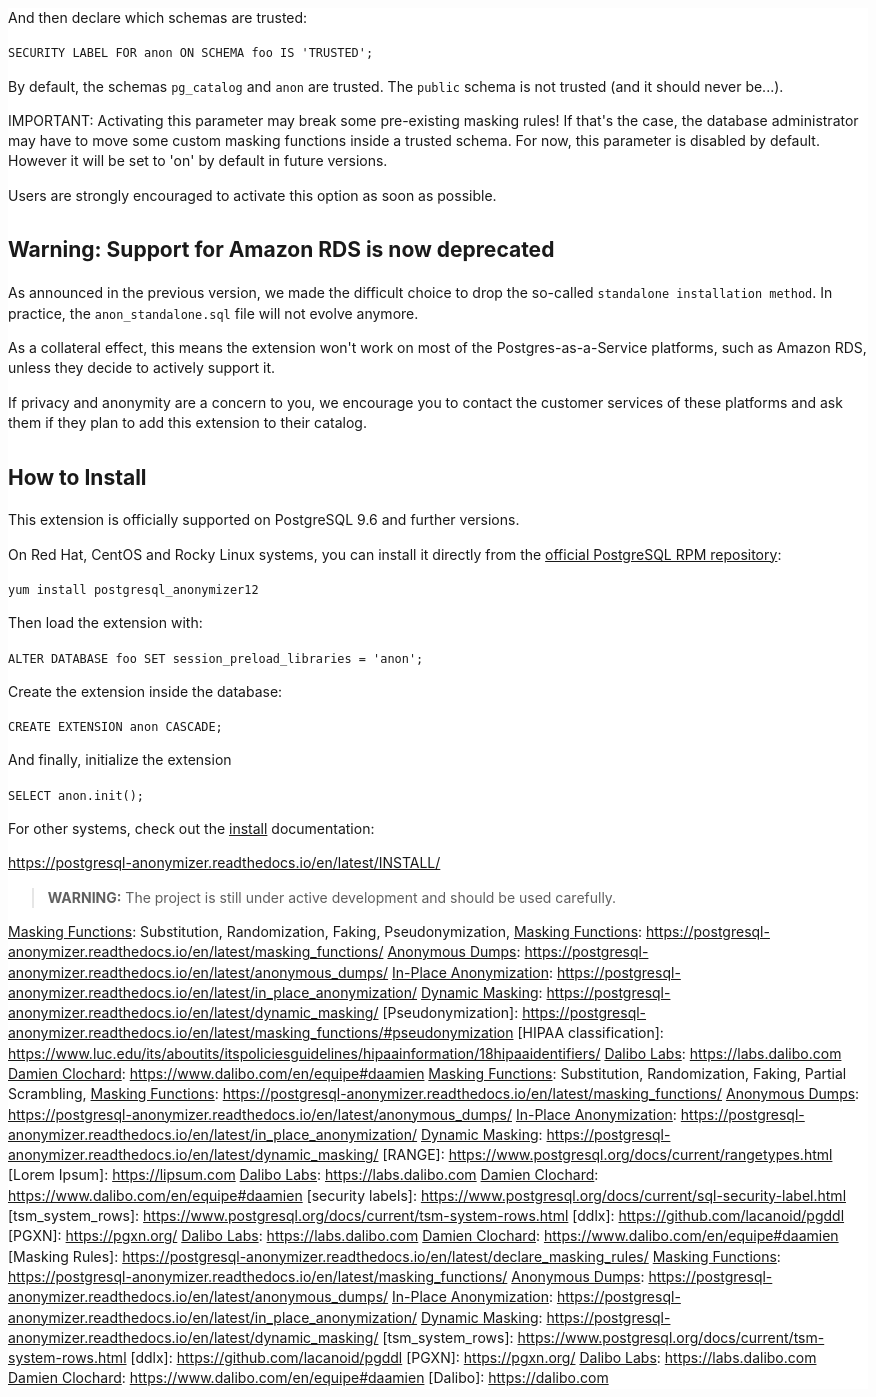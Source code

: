 And then declare which schemas are trusted:

    SECURITY LABEL FOR anon ON SCHEMA foo IS 'TRUSTED';

By default, the schemas `pg_catalog` and `anon` are trusted. The `public` schema
is not trusted (and it should never be...).

IMPORTANT: Activating this parameter may break some pre-existing masking rules!
If that's the case, the database administrator may have to move some custom
masking functions inside a trusted schema. For now, this parameter is disabled
by default. However it will be set to 'on' by default in future versions.

Users are strongly encouraged to activate this option as soon as possible.


Warning:  Support for Amazon RDS is now deprecated
--------------------------------------------------------------------------------

As announced in the previous version, we made the difficult choice to drop the
so-called `standalone installation method`. In practice, the `anon_standalone.sql`
file will not evolve anymore.

As a collateral effect, this means the extension won't work on most of the
Postgres-as-a-Service platforms, such as Amazon RDS, unless they decide to
actively support it.

If privacy and anonymity are a concern to you, we encourage you to contact the
customer services of these platforms and ask them if they plan to add this
extension to their catalog.


How to Install
--------------------------------------------------------------------------------

This extension is officially supported on PostgreSQL 9.6 and further versions.

On Red Hat, CentOS and Rocky Linux systems, you can install it directly from the
[official PostgreSQL RPM repository]:

    yum install postgresql_anonymizer12

Then load the extension with:

    ALTER DATABASE foo SET session_preload_libraries = 'anon';

Create the extension inside the database:

    CREATE EXTENSION anon CASCADE;

And finally, initialize the extension

    SELECT anon.init();


For other systems, check out the [install] documentation:

https://postgresql-anonymizer.readthedocs.io/en/latest/INSTALL/

> **WARNING:** The project is still under active development and should be
> used carefully.

[official PostgreSQL RPM repository]: https://yum.postgresql.org/
[install]: https://postgresql-anonymizer.readthedocs.io/en/latest/INSTALL/


[Masking Functions]: https://postgresql-anonymizer.readthedocs.io/en/latest/masking_functions/
[Anonymous Dumps]: https://postgresql-anonymizer.readthedocs.io/en/latest/anonymous_dumps/
[Static Masking]: https://postgresql-anonymizer.readthedocs.io/en/latest/static_masking/
[Dynamic Masking]: https://postgresql-anonymizer.readthedocs.io/en/latest/dynamic_masking/
[Upgrade section]: https://postgresql-anonymizer.readthedocs.io/en/latest/UPGRADE/
[Dalibo Labs]: https://labs.dalibo.com
[Damien Clochard]: https://www.dalibo.com/en/equipe#daamien
[Masking Functions]: https://postgresql-anonymizer.readthedocs.io/en/latest/masking_functions/
[Anonymous Dumps]: https://postgresql-anonymizer.readthedocs.io/en/latest/anonymous_dumps/
[Static Masking]: https://postgresql-anonymizer.readthedocs.io/en/latest/static_masking/
[Dynamic Masking]: https://postgresql-anonymizer.readthedocs.io/en/latest/dynamic_masking/
[contributors]: https://gitlab.com/dalibo/postgresql_anonymizer/-/blob/master/AUTHORS.md
[Dalibo Labs]: https://labs.dalibo.com
[Damien Clochard]: https://www.dalibo.com/en/equipe#daamien
[Masking Functions]: https://postgresql-anonymizer.readthedocs.io/en/latest/masking_functions/
[Anonymous Dumps]: https://postgresql-anonymizer.readthedocs.io/en/latest/anonymous_dumps/
[Static Masking]: https://postgresql-anonymizer.readthedocs.io/en/latest/static_masking/
[Dynamic Masking]: https://postgresql-anonymizer.readthedocs.io/en/latest/dynamic_masking/
[contributors]: https://gitlab.com/dalibo/postgresql_anonymizer/-/blob/master/AUTHORS.md
[Dalibo Labs]: https://labs.dalibo.com
[Damien Clochard]: https://www.dalibo.com/en/equipe#daamien
[Masking Functions]: https://postgresql-anonymizer.readthedocs.io/en/latest/masking_functions/
[Anonymous Dumps]: https://postgresql-anonymizer.readthedocs.io/en/latest/anonymous_dumps/
[Static Masking]: https://postgresql-anonymizer.readthedocs.io/en/latest/static_masking/
[Dynamic Masking]: https://postgresql-anonymizer.readthedocs.io/en/latest/dynamic_masking/
[indirect identifier]: https://labkey.med.ualberta.ca/labkey/_webdav/REDCap%20Support/@wiki/identifiers/identifiers.html?listing=html
[K Anonymity]: https://postgresql-anonymizer.readthedocs.io/en/latest/generalization/#k-anonymity
[singling out]: https://www.cnil.fr/en/sheet-ndeg1-identify-personal-data
[dozens of contributors]: https://gitlab.com/dalibo/postgresql_anonymizer/-/blob/master/AUTHORS.md
[Dalibo Labs]: https://labs.dalibo.com
[Damien Clochard]: https://www.dalibo.com/en/equipe#daamien
[Masking Functions]: https://postgresql-anonymizer.readthedocs.io/en/latest/masking_functions/
[Anonymous Dumps]: https://postgresql-anonymizer.readthedocs.io/en/latest/anonymous_dumps/
[Static Masking]: https://postgresql-anonymizer.readthedocs.io/en/latest/static_masking/
[Dynamic Masking]: https://postgresql-anonymizer.readthedocs.io/en/latest/dynamic_masking/
[Dalibo Labs]: https://labs.dalibo.com
[Damien Clochard]: https://www.dalibo.com/en/equipe#daamien
[Masking Functions]: https://postgresql-anonymizer.readthedocs.io/en/latest/masking_functions/
[Anonymous Dumps]: https://postgresql-anonymizer.readthedocs.io/en/latest/anonymous_dumps/
[Static Masking]: https://postgresql-anonymizer.readthedocs.io/en/latest/static_masking/
[Dynamic Masking]: https://postgresql-anonymizer.readthedocs.io/en/latest/dynamic_masking/
[Dalibo Labs]: https://labs.dalibo.com
[Damien Clochard]: https://www.dalibo.com/en/equipe#daamien
[Frédéric Yhuel]: https://www.dalibo.com/en/equipe#frederic
[Masking Functions]: https://postgresql-anonymizer.readthedocs.io/en/latest/masking_functions/
[Anonymous Dumps]: https://postgresql-anonymizer.readthedocs.io/en/latest/anonymous_dumps/
[Static Masking]: https://postgresql-anonymizer.readthedocs.io/en/latest/static_masking/
[Dynamic Masking]: https://postgresql-anonymizer.readthedocs.io/en/latest/dynamic_masking/
[Dalibo Labs]: https://labs.dalibo.com
[Damien Clochard]: https://www.dalibo.com/en/equipe#daamien
[Frédéric Yhuel]: https://www.dalibo.com/en/equipe#frederic
[Masking Functions]: https://postgresql-anonymizer.readthedocs.io/en/latest/masking_functions/
[Anonymous Dumps]: https://postgresql-anonymizer.readthedocs.io/en/latest/anonymous_dumps/
[Static Masking]: https://postgresql-anonymizer.readthedocs.io/en/latest/static_masking/
[Dynamic Masking]: https://postgresql-anonymizer.readthedocs.io/en/latest/dynamic_masking/
[Dalibo Labs]: https://labs.dalibo.com
[Damien Clochard]: https://www.dalibo.com/en/equipe#daamien
[Frédéric Yhuel]: https://www.dalibo.com/equipe#frederic
[Masking Functions]: https://postgresql-anonymizer.readthedocs.io/en/latest/masking_functions/
[Anonymous Dumps]: https://postgresql-anonymizer.readthedocs.io/en/latest/anonymous_dumps/
[Static Masking]: https://postgresql-anonymizer.readthedocs.io/en/latest/static_masking/
[Dynamic Masking]: https://postgresql-anonymizer.readthedocs.io/en/latest/dynamic_masking/
[Dalibo Labs]: https://labs.dalibo.com
[Damien Clochard]: https://www.dalibo.com/en/equipe#daamien
[Masking Functions]: https://postgresql-anonymizer.readthedocs.io/en/latest/masking_functions/
[Anonymous Dumps]: https://postgresql-anonymizer.readthedocs.io/en/latest/anonymous_dumps/
[In-Place Anonymization]: https://postgresql-anonymizer.readthedocs.io/en/latest/in_place_anonymization/
[Dynamic Masking]: https://postgresql-anonymizer.readthedocs.io/en/latest/dynamic_masking/
[PostgreSQL Faker]: https://gitlab.com/dalibo/postgresql_faker
[Faker python library]: https://faker.readthedocs.io
[Dalibo Labs]: https://labs.dalibo.com
[Damien Clochard]: https://www.dalibo.com/en/equipe#daamien
[Masking Functions]: Substitution, Randomization, Faking, Pseudonymization,
[Masking Functions]: https://postgresql-anonymizer.readthedocs.io/en/latest/masking_functions/
[Anonymous Dumps]: https://postgresql-anonymizer.readthedocs.io/en/latest/anonymous_dumps/
[In-Place Anonymization]: https://postgresql-anonymizer.readthedocs.io/en/latest/in_place_anonymization/
[Dynamic Masking]: https://postgresql-anonymizer.readthedocs.io/en/latest/dynamic_masking/
[Pseudonymization]: https://postgresql-anonymizer.readthedocs.io/en/latest/masking_functions/#pseudonymization
[HIPAA classification]: https://www.luc.edu/its/aboutits/itspoliciesguidelines/hipaainformation/18hipaaidentifiers/
[Dalibo Labs]: https://labs.dalibo.com
[Damien Clochard]: https://www.dalibo.com/en/equipe#daamien
[Masking Functions]: Substitution, Randomization, Faking, Partial Scrambling,
[Masking Functions]: https://postgresql-anonymizer.readthedocs.io/en/latest/masking_functions/
[Anonymous Dumps]: https://postgresql-anonymizer.readthedocs.io/en/latest/anonymous_dumps/
[In-Place Anonymization]: https://postgresql-anonymizer.readthedocs.io/en/latest/in_place_anonymization/
[Dynamic Masking]: https://postgresql-anonymizer.readthedocs.io/en/latest/dynamic_masking/
[RANGE]: https://www.postgresql.org/docs/current/rangetypes.html
[Lorem Ipsum]: https://lipsum.com
[Dalibo Labs]: https://labs.dalibo.com
[Damien Clochard]: https://www.dalibo.com/en/equipe#daamien
[security labels]: https://www.postgresql.org/docs/current/sql-security-label.html
[tsm_system_rows]: https://www.postgresql.org/docs/current/tsm-system-rows.html
[ddlx]: https://github.com/lacanoid/pgddl
[PGXN]: https://pgxn.org/
[Dalibo Labs]: https://labs.dalibo.com
[Damien Clochard]: https://www.dalibo.com/en/equipe#daamien
[Masking Rules]: https://postgresql-anonymizer.readthedocs.io/en/latest/declare_masking_rules/
[Masking Functions]: https://postgresql-anonymizer.readthedocs.io/en/latest/masking_functions/
[Anonymous Dumps]: https://postgresql-anonymizer.readthedocs.io/en/latest/anonymous_dumps/
[In-Place Anonymization]: https://postgresql-anonymizer.readthedocs.io/en/latest/in_place_anonymization/
[Dynamic Masking]: https://postgresql-anonymizer.readthedocs.io/en/latest/dynamic_masking/
[tsm_system_rows]: https://www.postgresql.org/docs/current/tsm-system-rows.html
[ddlx]: https://github.com/lacanoid/pgddl
[PGXN]: https://pgxn.org/
[Dalibo Labs]: https://labs.dalibo.com
[Damien Clochard]: https://www.dalibo.com/en/equipe#daamien
[Dalibo]: https://dalibo.com